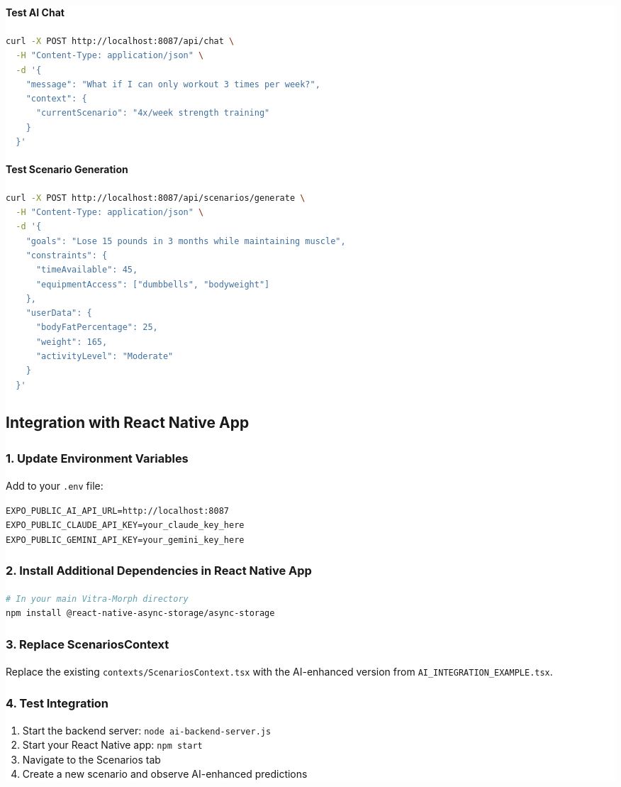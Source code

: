 #### Test AI Chat
```bash
curl -X POST http://localhost:8087/api/chat \
  -H "Content-Type: application/json" \
  -d '{
    "message": "What if I can only workout 3 times per week?",
    "context": {
      "currentScenario": "4x/week strength training"
    }
  }'
```

#### Test Scenario Generation
```bash
curl -X POST http://localhost:8087/api/scenarios/generate \
  -H "Content-Type: application/json" \
  -d '{
    "goals": "Lose 15 pounds in 3 months while maintaining muscle",
    "constraints": {
      "timeAvailable": 45,
      "equipmentAccess": ["dumbbells", "bodyweight"]
    },
    "userData": {
      "bodyFatPercentage": 25,
      "weight": 165,
      "activityLevel": "Moderate"
    }
  }'
```

## Integration with React Native App

### 1. Update Environment Variables
Add to your `.env` file:
```
EXPO_PUBLIC_AI_API_URL=http://localhost:8087
EXPO_PUBLIC_CLAUDE_API_KEY=your_claude_key_here
EXPO_PUBLIC_GEMINI_API_KEY=your_gemini_key_here
```

### 2. Install Additional Dependencies in React Native App
```bash
# In your main Vitra-Morph directory
npm install @react-native-async-storage/async-storage
```

### 3. Replace ScenariosContext
Replace the existing `contexts/ScenariosContext.tsx` with the AI-enhanced version from `AI_INTEGRATION_EXAMPLE.tsx`.

### 4. Test Integration
1. Start the backend server: `node ai-backend-server.js`
2. Start your React Native app: `npm start`
3. Navigate to the Scenarios tab
4. Create a new scenario and observe AI-enhanced predictions
